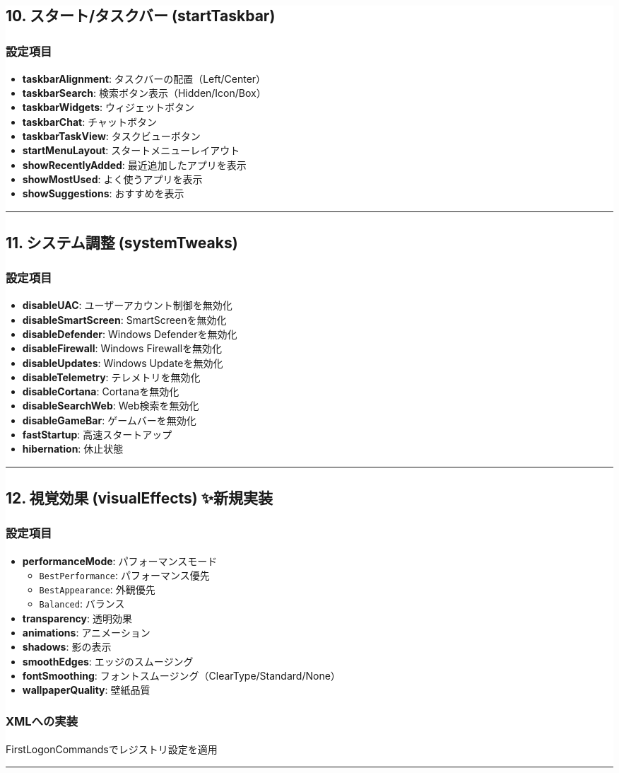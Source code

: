
## 10. スタート/タスクバー (startTaskbar)

### 設定項目
- **taskbarAlignment**: タスクバーの配置（Left/Center）
- **taskbarSearch**: 検索ボタン表示（Hidden/Icon/Box）
- **taskbarWidgets**: ウィジェットボタン
- **taskbarChat**: チャットボタン
- **taskbarTaskView**: タスクビューボタン
- **startMenuLayout**: スタートメニューレイアウト
- **showRecentlyAdded**: 最近追加したアプリを表示
- **showMostUsed**: よく使うアプリを表示
- **showSuggestions**: おすすめを表示

---

## 11. システム調整 (systemTweaks)

### 設定項目
- **disableUAC**: ユーザーアカウント制御を無効化
- **disableSmartScreen**: SmartScreenを無効化
- **disableDefender**: Windows Defenderを無効化
- **disableFirewall**: Windows Firewallを無効化
- **disableUpdates**: Windows Updateを無効化
- **disableTelemetry**: テレメトリを無効化
- **disableCortana**: Cortanaを無効化
- **disableSearchWeb**: Web検索を無効化
- **disableGameBar**: ゲームバーを無効化
- **fastStartup**: 高速スタートアップ
- **hibernation**: 休止状態

---

## 12. 視覚効果 (visualEffects) ✨新規実装

### 設定項目
- **performanceMode**: パフォーマンスモード
  - `BestPerformance`: パフォーマンス優先
  - `BestAppearance`: 外観優先
  - `Balanced`: バランス
- **transparency**: 透明効果
- **animations**: アニメーション
- **shadows**: 影の表示
- **smoothEdges**: エッジのスムージング
- **fontSmoothing**: フォントスムージング（ClearType/Standard/None）
- **wallpaperQuality**: 壁紙品質

### XMLへの実装
FirstLogonCommandsでレジストリ設定を適用

---